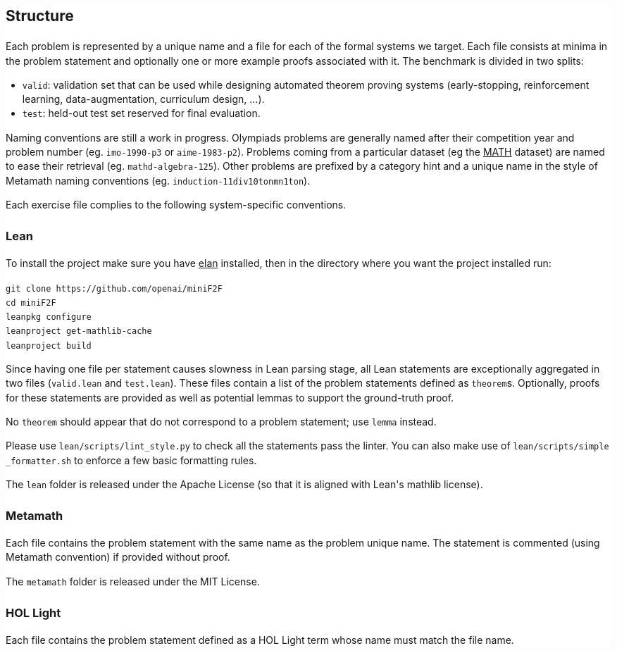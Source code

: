 ## Structure

Each problem is represented by a unique name and a file for each of the formal systems we target.
Each file consists at minima in the problem statement and optionally one or more example proofs
associated with it. The benchmark is divided in two splits:

- `valid`: validation set that can be used while designing automated theorem proving systems
  (early-stopping, reinforcement learning, data-augmentation, curriculum design, ...).
- `test`: held-out test set reserved for final evaluation.

Naming conventions are still a work in progress. Olympiads problems are generally named after their
competition year and problem number (eg. `imo-1990-p3` or `aime-1983-p2`). Problems coming from a
particular dataset (eg the [MATH](https://arxiv.org/abs/2103.03874) dataset) are named to ease their
retrieval (eg. `mathd-algebra-125`). Other problems are prefixed by a category hint and a unique
name in the style of Metamath naming conventions (eg. `induction-11div10tonmn1ton`).

Each exercise file complies to the following system-specific conventions.

### Lean

To install the project make sure you have [elan](https://github.com/leanprover/elan) installed,
then in the directory where you want the project installed run:

```
git clone https://github.com/openai/miniF2F
cd miniF2F
leanpkg configure
leanproject get-mathlib-cache
leanproject build
```

Since having one file per statement causes slowness in Lean parsing stage, all Lean statements are
exceptionally aggregated in two files (`valid.lean` and `test.lean`). These files contain a list of
the problem statements defined as `theorem`s. Optionally, proofs for these statements are provided
as well as potential lemmas to support the ground-truth proof.

No `theorem` should appear that do not correspond to a problem statement; use `lemma` instead.

Please use `lean/scripts/lint_style.py` to check all the statements pass the linter. You can also
make use of `lean/scripts/simple_formatter.sh` to enforce a few basic formatting rules.

The `lean` folder is released under the Apache License (so that it is aligned with Lean's mathlib
license).

### Metamath

Each file contains the problem statement with the same name as the problem unique name. The
statement is commented (using Metamath convention) if provided without proof.

The `metamath` folder is released under the MIT License.

### HOL Light

Each file contains the problem statement defined as a HOL Light term
whose name must match the file name.
